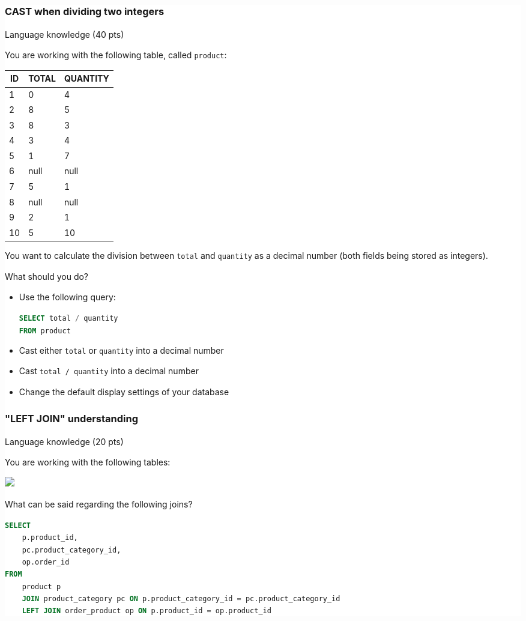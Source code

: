 ### CAST when dividing two integers
Language knowledge (40 pts)

You are working with the following table, called `product`: 

| ID  | TOTAL | QUANTITY |
| --- | ----- | -------- |
| 1   | 0     | 4        |
| 2   | 8     | 5        |
| 3   | 8     | 3        |
| 4   | 3     | 4        |
| 5   | 1     | 7        |
| 6   | null  | null     |
| 7   | 5     | 1        |
| 8   | null  | null     |
| 9   | 2     | 1        |
| 10  | 5     | 10       |

You want to calculate the division between `total` and `quantity` as a decimal number (both fields being stored as integers). 

What should you do?

- Use the following query:
    
    ```sql
    SELECT total / quantity
    FROM product
    ```
    
- Cast either `total` or `quantity` into a decimal number
- Cast `total / quantity` into a decimal number
- Change the default display settings of your database

### "LEFT JOIN" understanding
Language knowledge (20 pts)

You are working with the following tables: 

![](https://www.codingame.com/work/servlet/fileservlet?id=57161896349644)

What can be said regarding the following joins?

```sql
SELECT
    p.product_id,
    pc.product_category_id,
    op.order_id
FROM
    product p
    JOIN product_category pc ON p.product_category_id = pc.product_category_id
    LEFT JOIN order_product op ON p.product_id = op.product_id
```

